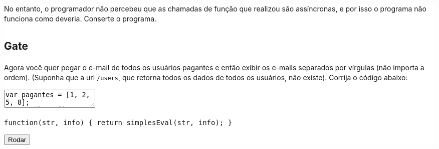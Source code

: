 No entanto, o programador não percebeu que as chamadas de função que realizou são assíncronas, e por isso o programa não funciona como deveria. Conserte o programa.

## Gate

Agora você quer pegar o e-mail de todos os usuários pagantes e então exibir os e-mails separados por vírgulas (não importa a ordem). (Suponha que a url `/users`, que retorna todos os dados de todos os usuários, não existe). Corrija o código abaixo:

<div class="lesson">
<textarea class="code">
var pagantes = [1, 2, 5, 8];
var emails = [];
function recebeResultado(user) {
  emails.push(user.email);
}
function imprimeResultado() {
  console.log('Emails: ' + emails.join(',') + '.');
}
pagantes.forEach(function (idx, userId) {
  $.get(ROOT + '/users/' + userId, recebeResultado);
});
imprimeResultado();
</textarea>
<div class="output"></div>
<div class="output"></div>
<pre class="verifier">function(str, info) { return simplesEval(str, info); }</pre>
<button class="go">Rodar</button>
</div>



